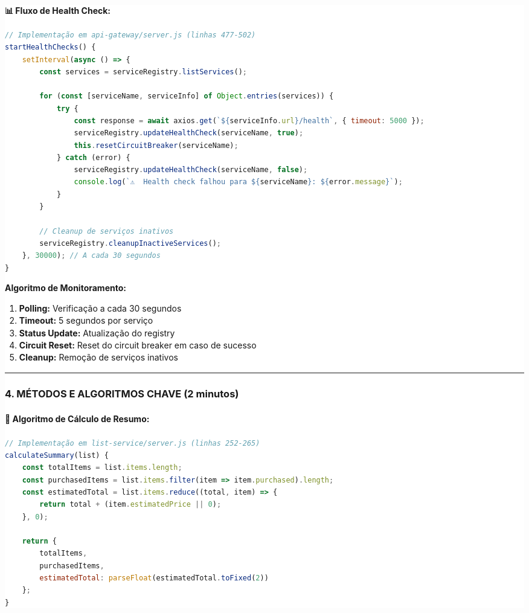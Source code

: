 #### **📊 Fluxo de Health Check:**

```javascript
// Implementação em api-gateway/server.js (linhas 477-502)
startHealthChecks() {
    setInterval(async () => {
        const services = serviceRegistry.listServices();
        
        for (const [serviceName, serviceInfo] of Object.entries(services)) {
            try {
                const response = await axios.get(`${serviceInfo.url}/health`, { timeout: 5000 });
                serviceRegistry.updateHealthCheck(serviceName, true);
                this.resetCircuitBreaker(serviceName);
            } catch (error) {
                serviceRegistry.updateHealthCheck(serviceName, false);
                console.log(`⚠️  Health check falhou para ${serviceName}: ${error.message}`);
            }
        }
        
        // Cleanup de serviços inativos
        serviceRegistry.cleanupInactiveServices();
    }, 30000); // A cada 30 segundos
}
```

**Algoritmo de Monitoramento:**
1. **Polling:** Verificação a cada 30 segundos
2. **Timeout:** 5 segundos por serviço
3. **Status Update:** Atualização do registry
4. **Circuit Reset:** Reset do circuit breaker em caso de sucesso
5. **Cleanup:** Remoção de serviços inativos

---

### **4. MÉTODOS E ALGORITMOS CHAVE (2 minutos)**

#### **🧮 Algoritmo de Cálculo de Resumo:**

```javascript
// Implementação em list-service/server.js (linhas 252-265)
calculateSummary(list) {
    const totalItems = list.items.length;
    const purchasedItems = list.items.filter(item => item.purchased).length;
    const estimatedTotal = list.items.reduce((total, item) => {
        return total + (item.estimatedPrice || 0);
    }, 0);

    return {
        totalItems,
        purchasedItems,
        estimatedTotal: parseFloat(estimatedTotal.toFixed(2))
    };
}
```

